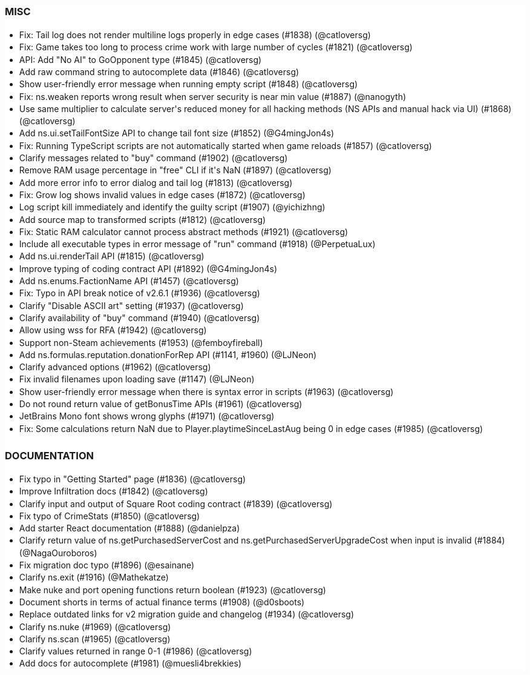 ### MISC

- Fix: Tail log does not render multiline logs properly in edge cases (#1838) (@catloversg)
- Fix: Game takes too long to process crime work with large number of cycles (#1821) (@catloversg)
- API: Add "No AI" to GoOpponent type (#1845) (@catloversg)
- Add raw command string to autocomplete data (#1846) (@catloversg)
- Show user-friendly error message when running empty script (#1848) (@catloversg)
- Fix: ns.weaken reports wrong result when server security is near min value (#1887) (@nanogyth)
- Use same multiplier to calculate server's reduced money for all hacking methods (NS APIs and manual hack via UI) (#1868) (@catloversg)
- Add ns.ui.setTailFontSize API to change tail font size (#1852) (@G4mingJon4s)
- Fix: Running TypeScript scripts are not automatically started when game reloads (#1857) (@catloversg)
- Clarify messages related to "buy" command (#1902) (@catloversg)
- Remove RAM usage percentage in "free" CLI if it's NaN (#1897) (@catloversg)
- Add more error info to error dialog and tail log (#1813) (@catloversg)
- Fix: Grow log shows invalid values in edge cases (#1872) (@catloversg)
- Log script kill immediately and identify the guilty script (#1907) (@yichizhng)
- Add source map to transformed scripts (#1812) (@catloversg)
- Fix: Static RAM calculator cannot process abstract methods (#1921) (@catloversg)
- Include all executable types in error message of "run" command (#1918) (@PerpetuaLux)
- Add ns.ui.renderTail API (#1815) (@catloversg)
- Improve typing of coding contract API (#1892) (@G4mingJon4s)
- Add ns.enums.FactionName API (#1457) (@catloversg)
- Fix: Typo in API break notice of v2.6.1 (#1936) (@catloversg)
- Clarify "Disable ASCII art" setting (#1937) (@catloversg)
- Clarify availability of "buy" command (#1940) (@catloversg)
- Allow using wss for RFA (#1942) (@catloversg)
- Support non-Steam achievements (#1953) (@femboyfireball)
- Add ns.formulas.reputation.donationForRep API (#1141, #1960) (@LJNeon)
- Clarify advanced options (#1962) (@catloversg)
- Fix invalid filenames upon loading save (#1147) (@LJNeon)
- Show user-friendly error message when there is syntax error in scripts (#1963) (@catloversg)
- Do not round return value of getBonusTime APIs (#1961) (@catloversg)
- JetBrains Mono font shows wrong glyphs (#1971) (@catloversg)
- Fix: Some calculations return NaN due to Player.playtimeSinceLastAug being 0 in edge cases (#1985) (@catloversg)

### DOCUMENTATION

- Fix typo in "Getting Started" page (#1836) (@catloversg)
- Improve Infiltration docs (#1842) (@catloversg)
- Clarify input and output of Square Root coding contract (#1839) (@catloversg)
- Fix typo of CrimeStats (#1850) (@catloversg)
- Add starter React documentation (#1888) (@danielpza)
- Clarify return value of ns.getPurchasedServerCost and ns.getPurchasedServerUpgradeCost when input is invalid (#1884) (@NagaOuroboros)
- Fix migration doc typo (#1896) (@esainane)
- Clarify ns.exit (#1916) (@Mathekatze)
- Make nuke and port opening functions return boolean (#1923) (@catloversg)
- Document shorts in terms of actual finance terms (#1908) (@d0sboots)
- Replace outdated links for v2 migration guide and changelog (#1934) (@catloversg)
- Clarify ns.nuke (#1969) (@catloversg)
- Clarify ns.scan (#1965) (@catloversg)
- Clarify values returned in range 0-1 (#1986) (@catloversg)
- Add docs for autocomplete (#1981) (@muesli4brekkies)
